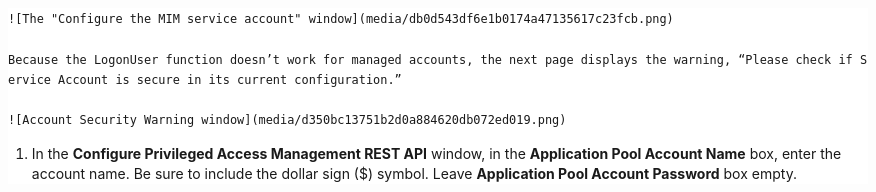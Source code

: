     ![The "Configure the MIM service account" window](media/db0d543df6e1b0174a47135617c23fcb.png)

    Because the LogonUser function doesn’t work for managed accounts, the next page displays the warning, “Please check if Service Account is secure in its current configuration.”

    ![Account Security Warning window](media/d350bc13751b2d0a884620db072ed019.png)

1.  In the **Configure Privileged Access Management REST API** window, in the **Application Pool Account Name** box, enter the account name. Be sure to include the dollar sign ($) symbol. Leave **Application Pool Account Password** box empty.
